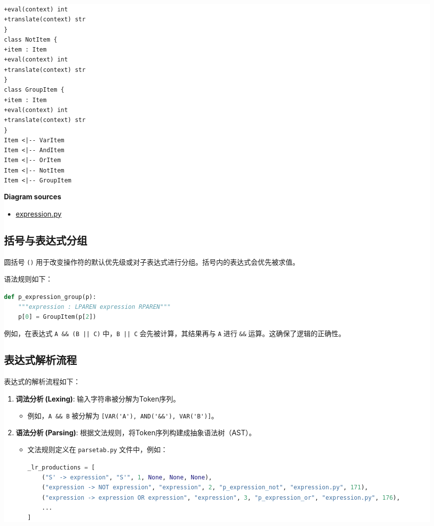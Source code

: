 ```mermaid
+eval(context) int
+translate(context) str
}
class NotItem {
+item : Item
+eval(context) int
+translate(context) str
}
class GroupItem {
+item : Item
+eval(context) int
+translate(context) str
}
Item <|-- VarItem
Item <|-- AndItem
Item <|-- OrItem
Item <|-- NotItem
Item <|-- GroupItem
```

**Diagram sources**
- [expression.py](file://bkmonitor/bkmonitor/strategy/expression.py#L100-L150)

## 括号与表达式分组

圆括号 `()` 用于改变操作符的默认优先级或对子表达式进行分组。括号内的表达式会优先被求值。

语法规则如下：
```python
def p_expression_group(p):
    """expression : LPAREN expression RPAREN"""
    p[0] = GroupItem(p[2])
```

例如，在表达式 `A && (B || C)` 中，`B || C` 会先被计算，其结果再与 `A` 进行 `&&` 运算。这确保了逻辑的正确性。

## 表达式解析流程

表达式的解析流程如下：

1. **词法分析 (Lexing)**: 输入字符串被分解为Token序列。
   - 例如，`A && B` 被分解为 `[VAR('A'), AND('&&'), VAR('B')]`。

2. **语法分析 (Parsing)**: 根据文法规则，将Token序列构建成抽象语法树（AST）。
   - 文法规则定义在 `parsetab.py` 文件中，例如：
     ```python
     _lr_productions = [
         ("S' -> expression", "S'", 1, None, None, None),
         ("expression -> NOT expression", "expression", 2, "p_expression_not", "expression.py", 171),
         ("expression -> expression OR expression", "expression", 3, "p_expression_or", "expression.py", 176),
         ...
     ]
     ```
